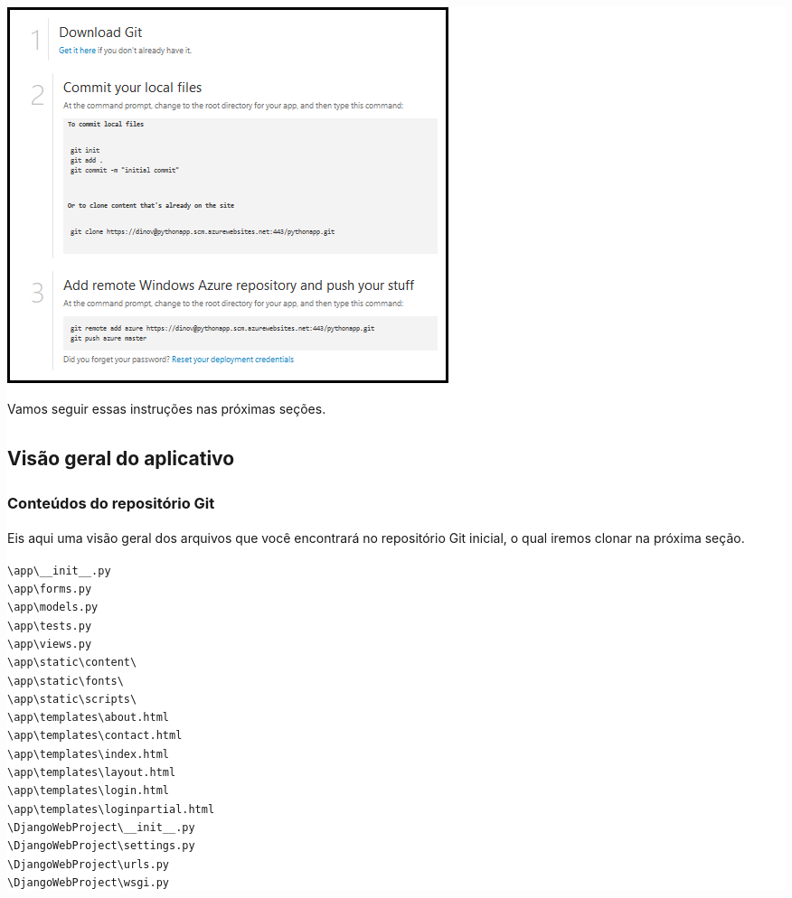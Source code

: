 ![](./media/web-sites-python-create-deploy-django-app/portal-repo-created.png)

Vamos seguir essas instruções nas próximas seções.


## Visão geral do aplicativo

### Conteúdos do repositório Git

Eis aqui uma visão geral dos arquivos que você encontrará no repositório Git inicial, o qual iremos clonar na próxima seção.

    \app\__init__.py
    \app\forms.py
    \app\models.py
    \app\tests.py
    \app\views.py
    \app\static\content\
    \app\static\fonts\
    \app\static\scripts\
    \app\templates\about.html
    \app\templates\contact.html
    \app\templates\index.html
    \app\templates\layout.html
    \app\templates\login.html
    \app\templates\loginpartial.html
    \DjangoWebProject\__init__.py
    \DjangoWebProject\settings.py
    \DjangoWebProject\urls.py
    \DjangoWebProject\wsgi.py

